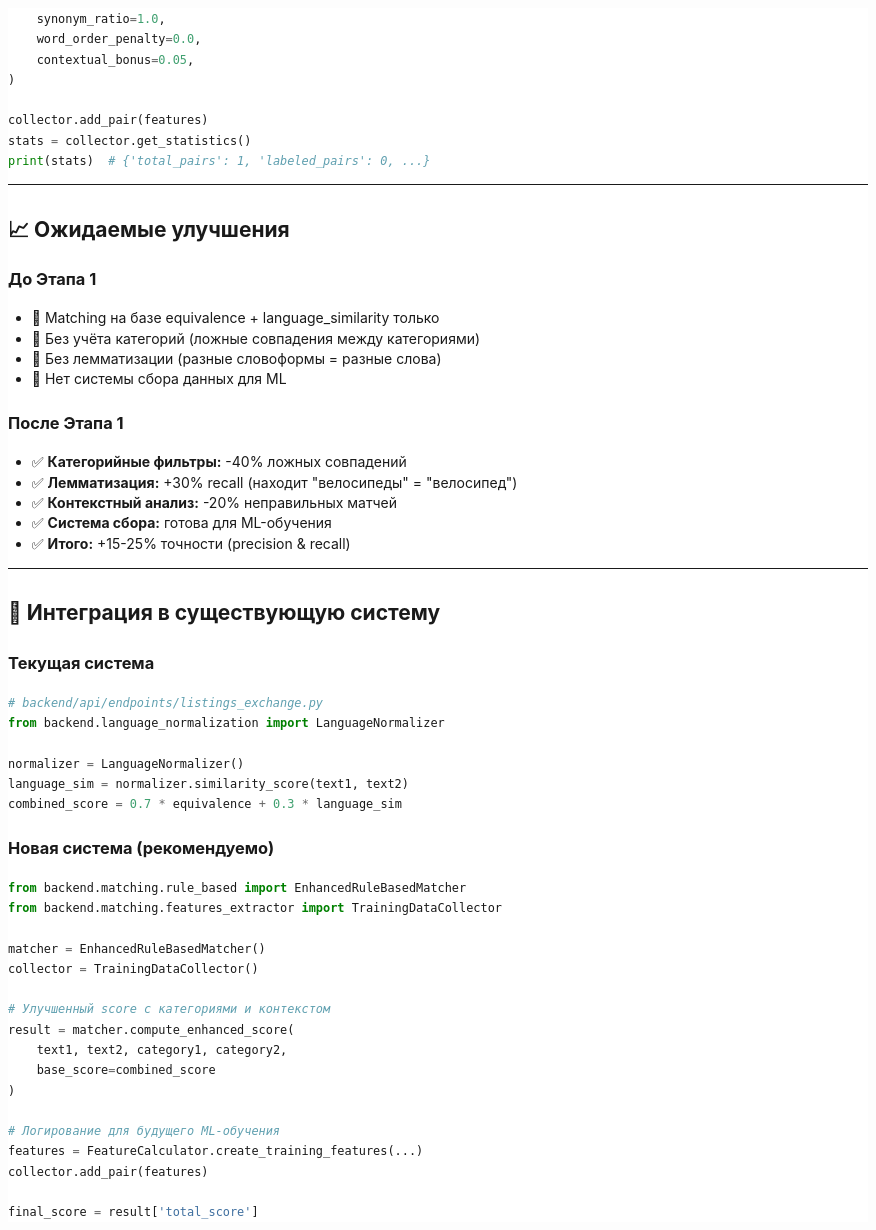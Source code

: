```python
    synonym_ratio=1.0,
    word_order_penalty=0.0,
    contextual_bonus=0.05,
)

collector.add_pair(features)
stats = collector.get_statistics()
print(stats)  # {'total_pairs': 1, 'labeled_pairs': 0, ...}
```

---

## 📈 Ожидаемые улучшения

### До Этапа 1

- 🔴 Matching на базе equivalence + language_similarity только
- 🔴 Без учёта категорий (ложные совпадения между категориями)
- 🔴 Без лемматизации (разные словоформы = разные слова)
- 🔴 Нет системы сбора данных для ML

### После Этапа 1

- ✅ **Категорийные фильтры:** -40% ложных совпадений
- ✅ **Лемматизация:** +30% recall (находит "велосипеды" = "велосипед")
- ✅ **Контекстный анализ:** -20% неправильных матчей
- ✅ **Система сбора:** готова для ML-обучения
- ✅ **Итого:** +15-25% точности (precision & recall)

---

## 🔄 Интеграция в существующую систему

### Текущая система

```python
# backend/api/endpoints/listings_exchange.py
from backend.language_normalization import LanguageNormalizer

normalizer = LanguageNormalizer()
language_sim = normalizer.similarity_score(text1, text2)
combined_score = 0.7 * equivalence + 0.3 * language_sim
```

### Новая система (рекомендуемо)

```python
from backend.matching.rule_based import EnhancedRuleBasedMatcher
from backend.matching.features_extractor import TrainingDataCollector

matcher = EnhancedRuleBasedMatcher()
collector = TrainingDataCollector()

# Улучшенный score с категориями и контекстом
result = matcher.compute_enhanced_score(
    text1, text2, category1, category2,
    base_score=combined_score
)

# Логирование для будущего ML-обучения
features = FeatureCalculator.create_training_features(...)
collector.add_pair(features)

final_score = result['total_score']
```